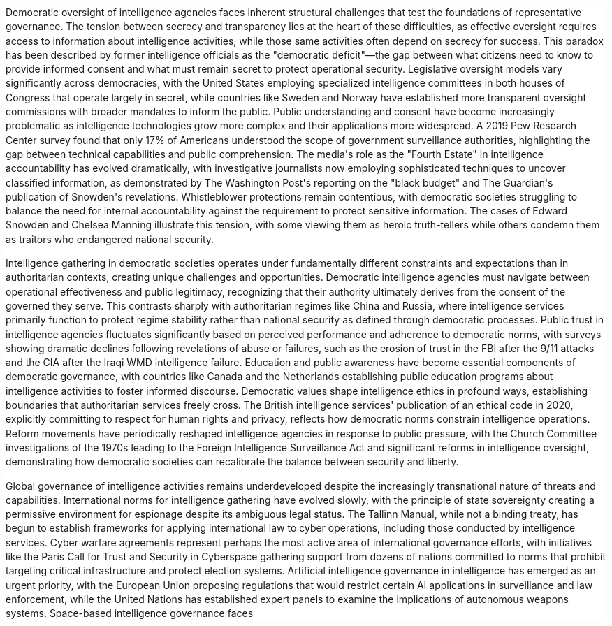 Democratic oversight of intelligence agencies faces inherent structural challenges that test the foundations of representative governance. The tension between secrecy and transparency lies at the heart of these difficulties, as effective oversight requires access to information about intelligence activities, while those same activities often depend on secrecy for success. This paradox has been described by former intelligence officials as the "democratic deficit"—the gap between what citizens need to know to provide informed consent and what must remain secret to protect operational security. Legislative oversight models vary significantly across democracies, with the United States employing specialized intelligence committees in both houses of Congress that operate largely in secret, while countries like Sweden and Norway have established more transparent oversight commissions with broader mandates to inform the public. Public understanding and consent have become increasingly problematic as intelligence technologies grow more complex and their applications more widespread. A 2019 Pew Research Center survey found that only 17% of Americans understood the scope of government surveillance authorities, highlighting the gap between technical capabilities and public comprehension. The media's role as the "Fourth Estate" in intelligence accountability has evolved dramatically, with investigative journalists now employing sophisticated techniques to uncover classified information, as demonstrated by The Washington Post's reporting on the "black budget" and The Guardian's publication of Snowden's revelations. Whistleblower protections remain contentious, with democratic societies struggling to balance the need for internal accountability against the requirement to protect sensitive information. The cases of Edward Snowden and Chelsea Manning illustrate this tension, with some viewing them as heroic truth-tellers while others condemn them as traitors who endangered national security.

Intelligence gathering in democratic societies operates under fundamentally different constraints and expectations than in authoritarian contexts, creating unique challenges and opportunities. Democratic intelligence agencies must navigate between operational effectiveness and public legitimacy, recognizing that their authority ultimately derives from the consent of the governed they serve. This contrasts sharply with authoritarian regimes like China and Russia, where intelligence services primarily function to protect regime stability rather than national security as defined through democratic processes. Public trust in intelligence agencies fluctuates significantly based on perceived performance and adherence to democratic norms, with surveys showing dramatic declines following revelations of abuse or failures, such as the erosion of trust in the FBI after the 9/11 attacks and the CIA after the Iraqi WMD intelligence failure. Education and public awareness have become essential components of democratic governance, with countries like Canada and the Netherlands establishing public education programs about intelligence activities to foster informed discourse. Democratic values shape intelligence ethics in profound ways, establishing boundaries that authoritarian services freely cross. The British intelligence services' publication of an ethical code in 2020, explicitly committing to respect for human rights and privacy, reflects how democratic norms constrain intelligence operations. Reform movements have periodically reshaped intelligence agencies in response to public pressure, with the Church Committee investigations of the 1970s leading to the Foreign Intelligence Surveillance Act and significant reforms in intelligence oversight, demonstrating how democratic societies can recalibrate the balance between security and liberty.

Global governance of intelligence activities remains underdeveloped despite the increasingly transnational nature of threats and capabilities. International norms for intelligence gathering have evolved slowly, with the principle of state sovereignty creating a permissive environment for espionage despite its ambiguous legal status. The Tallinn Manual, while not a binding treaty, has begun to establish frameworks for applying international law to cyber operations, including those conducted by intelligence services. Cyber warfare agreements represent perhaps the most active area of international governance efforts, with initiatives like the Paris Call for Trust and Security in Cyberspace gathering support from dozens of nations committed to norms that prohibit targeting critical infrastructure and protect election systems. Artificial intelligence governance in intelligence has emerged as an urgent priority, with the European Union proposing regulations that would restrict certain AI applications in surveillance and law enforcement, while the United Nations has established expert panels to examine the implications of autonomous weapons systems. Space-based intelligence governance faces